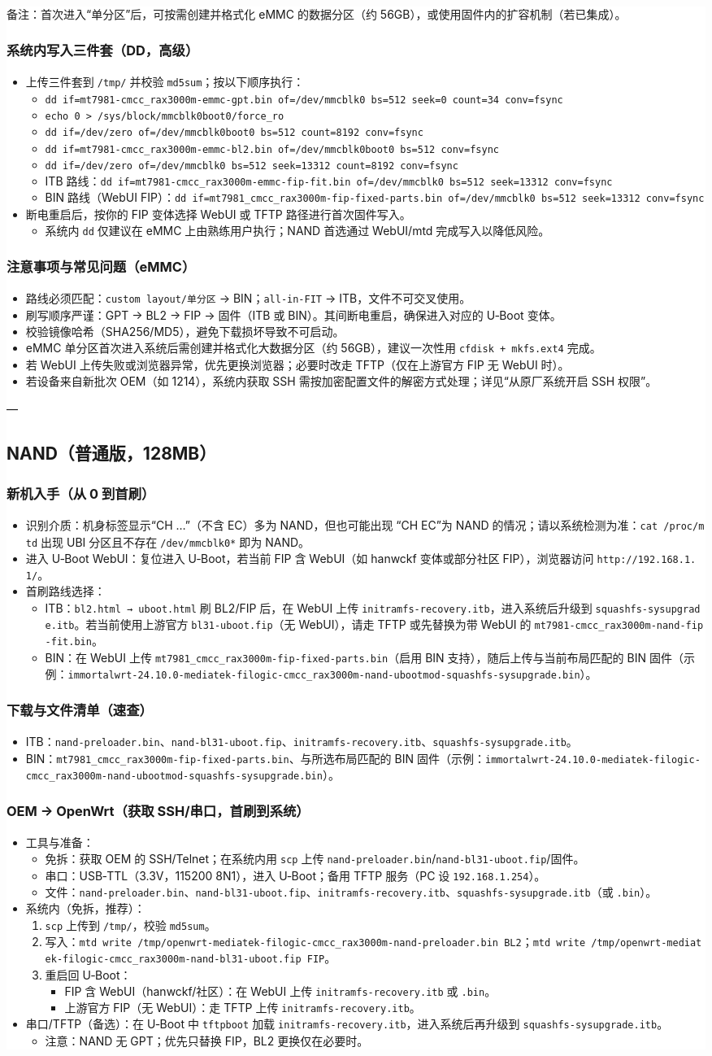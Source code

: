 备注：首次进入“单分区”后，可按需创建并格式化 eMMC 的数据分区（约 56GB），或使用固件内的扩容机制（若已集成）。

### 系统内写入三件套（DD，高级）
- 上传三件套到 `/tmp/` 并校验 `md5sum`；按以下顺序执行：
  - `dd if=mt7981-cmcc_rax3000m-emmc-gpt.bin of=/dev/mmcblk0 bs=512 seek=0 count=34 conv=fsync`
  - `echo 0 > /sys/block/mmcblk0boot0/force_ro`
  - `dd if=/dev/zero of=/dev/mmcblk0boot0 bs=512 count=8192 conv=fsync`
  - `dd if=mt7981-cmcc_rax3000m-emmc-bl2.bin of=/dev/mmcblk0boot0 bs=512 conv=fsync`
  - `dd if=/dev/zero of=/dev/mmcblk0 bs=512 seek=13312 count=8192 conv=fsync`
  - ITB 路线：`dd if=mt7981-cmcc_rax3000m-emmc-fip-fit.bin of=/dev/mmcblk0 bs=512 seek=13312 conv=fsync`
  - BIN 路线（WebUI FIP）：`dd if=mt7981_cmcc_rax3000m-fip-fixed-parts.bin of=/dev/mmcblk0 bs=512 seek=13312 conv=fsync`
- 断电重启后，按你的 FIP 变体选择 WebUI 或 TFTP 路径进行首次固件写入。
  - 系统内 `dd` 仅建议在 eMMC 上由熟练用户执行；NAND 首选通过 WebUI/mtd 完成写入以降低风险。

### 注意事项与常见问题（eMMC）
- 路线必须匹配：`custom layout/单分区` → BIN；`all‑in‑FIT` → ITB，文件不可交叉使用。
- 刷写顺序严谨：GPT → BL2 → FIP → 固件（ITB 或 BIN）。其间断电重启，确保进入对应的 U‑Boot 变体。
- 校验镜像哈希（SHA256/MD5），避免下载损坏导致不可启动。
- eMMC 单分区首次进入系统后需创建并格式化大数据分区（约 56GB），建议一次性用 `cfdisk + mkfs.ext4` 完成。
- 若 WebUI 上传失败或浏览器异常，优先更换浏览器；必要时改走 TFTP（仅在上游官方 FIP 无 WebUI 时）。
 - 若设备来自新批次 OEM（如 1214），系统内获取 SSH 需按加密配置文件的解密方式处理；详见“从原厂系统开启 SSH 权限”。

—

## NAND（普通版，128MB）

### 新机入手（从 0 到首刷）
- 识别介质：机身标签显示“CH …”（不含 EC）多为 NAND，但也可能出现 “CH EC”为 NAND 的情况；请以系统检测为准：`cat /proc/mtd` 出现 UBI 分区且不存在 `/dev/mmcblk0*` 即为 NAND。
- 进入 U‑Boot WebUI：复位进入 U‑Boot，若当前 FIP 含 WebUI（如 hanwckf 变体或部分社区 FIP），浏览器访问 `http://192.168.1.1/`。
- 首刷路线选择：
  - ITB：`bl2.html → uboot.html` 刷 BL2/FIP 后，在 WebUI 上传 `initramfs-recovery.itb`，进入系统后升级到 `squashfs-sysupgrade.itb`。若当前使用上游官方 `bl31-uboot.fip`（无 WebUI），请走 TFTP 或先替换为带 WebUI 的 `mt7981-cmcc_rax3000m-nand-fip-fit.bin`。
  - BIN：在 WebUI 上传 `mt7981_cmcc_rax3000m-fip-fixed-parts.bin`（启用 BIN 支持），随后上传与当前布局匹配的 BIN 固件（示例：`immortalwrt-24.10.0-mediatek-filogic-cmcc_rax3000m-nand-ubootmod-squashfs-sysupgrade.bin`）。

### 下载与文件清单（速查）
- ITB：`nand-preloader.bin`、`nand-bl31-uboot.fip`、`initramfs-recovery.itb`、`squashfs-sysupgrade.itb`。
 - BIN：`mt7981_cmcc_rax3000m-fip-fixed-parts.bin`、与所选布局匹配的 BIN 固件（示例：`immortalwrt-24.10.0-mediatek-filogic-cmcc_rax3000m-nand-ubootmod-squashfs-sysupgrade.bin`）。

### OEM → OpenWrt（获取 SSH/串口，首刷到系统）
- 工具与准备：
  - 免拆：获取 OEM 的 SSH/Telnet；在系统内用 `scp` 上传 `nand-preloader.bin`/`nand-bl31-uboot.fip`/固件。
  - 串口：USB‑TTL（3.3V，115200 8N1），进入 U‑Boot；备用 TFTP 服务（PC 设 `192.168.1.254`）。
  - 文件：`nand-preloader.bin`、`nand-bl31-uboot.fip`、`initramfs-recovery.itb`、`squashfs-sysupgrade.itb`（或 `.bin`）。
- 系统内（免拆，推荐）：
  1) `scp` 上传到 `/tmp/`，校验 `md5sum`。
  2) 写入：`mtd write /tmp/openwrt-mediatek-filogic-cmcc_rax3000m-nand-preloader.bin BL2`；`mtd write /tmp/openwrt-mediatek-filogic-cmcc_rax3000m-nand-bl31-uboot.fip FIP`。
  3) 重启回 U‑Boot：
     - FIP 含 WebUI（hanwckf/社区）：在 WebUI 上传 `initramfs-recovery.itb` 或 `.bin`。
     - 上游官方 FIP（无 WebUI）：走 TFTP 上传 `initramfs-recovery.itb`。
- 串口/TFTP（备选）：在 U‑Boot 中 `tftpboot` 加载 `initramfs-recovery.itb`，进入系统后再升级到 `squashfs-sysupgrade.itb`。
  - 注意：NAND 无 GPT；优先只替换 FIP，BL2 更换仅在必要时。
